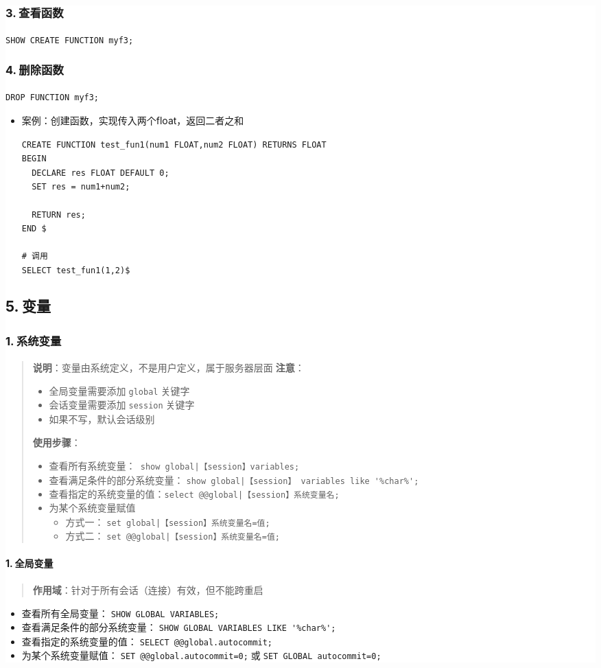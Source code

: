 ### 3. 查看函数

```mysql
SHOW CREATE FUNCTION myf3;
```

### 4. 删除函数

```mysql
DROP FUNCTION myf3;
```

- 案例：创建函数，实现传入两个float，返回二者之和

  ```mysql
  CREATE FUNCTION test_fun1(num1 FLOAT,num2 FLOAT) RETURNS FLOAT
  BEGIN
  	DECLARE res FLOAT DEFAULT 0;
  	SET res = num1+num2;
  	
  	RETURN res;
  END $
  
  # 调用
  SELECT test_fun1(1,2)$
  ```

## 5. 变量

### 1. 系统变量

> **说明**：变量由系统定义，不是用户定义，属于服务器层面
> **注意**：
>
> - 全局变量需要添加 `global` 关键字
> - 会话变量需要添加 `session` 关键字
> - 如果不写，默认会话级别
>
> **使用步骤**：
>
> - 查看所有系统变量：` show global|【session】variables;` 
> - 查看满足条件的部分系统变量： `show global|【session】 variables like '%char%';` 
> - 查看指定的系统变量的值：`select @@global|【session】系统变量名;` 
> - 为某个系统变量赋值
>   - 方式一： `set global|【session】系统变量名=值;`
>   - 方式二： `set @@global|【session】系统变量名=值;` 

#### 1. 全局变量

> **作用域**：针对于所有会话（连接）有效，但不能跨重启

- 查看所有全局变量： `SHOW GLOBAL VARIABLES;`
- 查看满足条件的部分系统变量： `SHOW GLOBAL VARIABLES LIKE '%char%';`
- 查看指定的系统变量的值： `SELECT @@global.autocommit;`
- 为某个系统变量赋值： `SET @@global.autocommit=0;` 或 `SET GLOBAL autocommit=0;`
